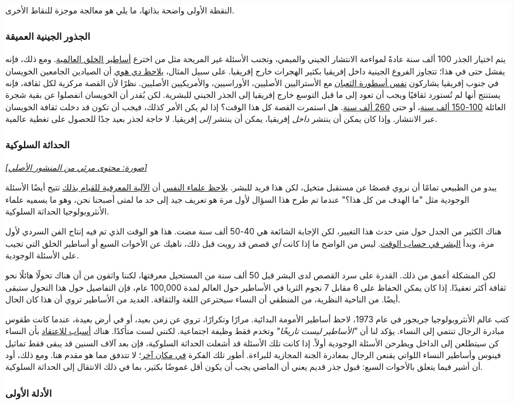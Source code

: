 


النقطة الأولى واضحة بذاتها، ما يلي هو معالجة موجزة للنقاط الأخرى.

### الجذور الجينية العميقة


يتم اختيار الجذر 100 ألف سنة عادةً لمواءمة الانتشار الجيني والميمي، وتجنب الأسئلة غير المريحة مثل من اخترع [أساطير الخلق العالمية](https://www.amazon.com/Origins-Worlds-Mythologies-Michael-Witzel/dp/0199812853). ومع ذلك، فإنه يفشل حتى في هذا؛ تتجاوز الفروع الجينية داخل إفريقيا بكثير الهجرات خارج إفريقيا. على سبيل المثال، [يلاحظ دي هوي](https://www.vectorsofmind.com/i/135447203/a-simple-method-to-reconstruct-prehistoric-mythology-about-saharan-mythical-serpents) أن الصيادين الجامعين الخويسان في جنوب إفريقيا يشاركون [نفس أسطورة الثعبان](https://www.jstor.org/stable/3888973) مع الأستراليين الأصليين، الأوراسيين، والأمريكيين الأصليين. نظرًا لأن القصة مركزية لكل ثقافة، فإنه يستنتج أنها لم تُستورد ثقافيًا ويجب أن تعود إلى ما قبل التوسع خارج إفريقيا إلى الجذر الجيني للبشرية. لكن يُقدر أن الخويسان انفصلوا عن بقية شجرة العائلة [100-150 ألف سنة](https://www.ncbi.nlm.nih.gov/pmc/articles/PMC4268704/)، أو حتى [260 ألف سنة](https://www.science.org/doi/10.1126/science.aao6266). هل استمرت القصة كل هذا الوقت؟ إذا لم يكن الأمر كذلك، فيجب أن تكون قد دخلت ثقافة الخويسان عبر الانتشار. وإذا كان يمكن أن ينتشر _داخل_ إفريقيا، يمكن أن ينتشر _إلى_ إفريقيا. لا حاجة لجذر بعيد جدًا للحصول على تغطية عالمية.

### الحداثة السلوكية


[*[صورة: محتوى مرئي من المنشور الأصلي]*](https://substackcdn.com/image/fetch/$s_!LmAZ!,f_auto,q_auto:good,fl_progressive:steep/https%3A%2F%2Fsubstack-post-media.s3.amazonaws.com%2Fpublic%2Fimages%2F760e0298-18dd-4023-8d41-011206f7a67f_545x338.jpeg)

يبدو من الطبيعي تمامًا أن نروي قصصًا عن مستقبل متخيل، لكن هذا فريد للبشر. [يلاحظ علماء النفس](https://press.princeton.edu/books/hardcover/9780691145471/the-recursive-mind) أن [الآلية المعرفية للقيام بذلك](https://www.vectorsofmind.com/p/deja-you-the-recursive-construction) تتيح أيضًا الأسئلة الوجودية مثل "ما الهدف من كل هذا؟" عندما تم طرح هذا السؤال لأول مرة هو تعريف جيد إلى حد ما لمتى أصبحنا نحن، وهو ما يسميه علماء الأنثروبولوجيا الحداثة السلوكية.

هناك الكثير من الجدل حول متى حدث هذا التغيير، لكن الإجابة الشائعة هي 40-50 ألف سنة مضت. هذا هو الوقت الذي تم فيه إنتاج الفن السردي لأول مرة، وبدأ [البشر في حساب الوقت](https://en.wikipedia.org/wiki/Lebombo_bone). ليس من الواضح ما إذا كانت _أي_ قصص قد رويت قبل ذلك، ناهيك عن الأخوات السبع أو أساطير الخلق التي تجيب على الأسئلة الوجودية.

لكن المشكلة أعمق من ذلك. القدرة على سرد القصص لدى البشر قبل 50 ألف سنة من المستحيل معرفتها، لكننا واثقون من أن هناك تحولًا هائلًا نحو ثقافة أكثر تعقيدًا. إذا كان يمكن الحفاظ على 6 مقابل 7 نجوم الثريا في الأساطير حول العالم لمدة 100,000 عام، فإن التفاصيل حول هذا التحول ستبقى أيضًا. من الناحية النظرية، من المنطقي أن النساء سيخترعن اللغة والثقافة. العديد من الأساطير تروي أن هذا كان الحال.

كتب عالم الأنثروبولوجيا جريجور في عام 1973، لاحظ أساطير الأمومة البدائية. مرارًا وتكرارًا، تروي عن زمن بعيد، أو في أرض بعيدة، عندما كانت طقوس مبادرة الرجال تنتمي إلى النساء. يؤكد لنا أن _"الأساطير ليست تاريخًا"_ وتخدم فقط وظيفة اجتماعية. لكنني لست متأكدًا. هناك [أسباب للاعتقاد](https://www.vectorsofmind.com/i/114650037/women-lead-the-way) بأن النساء كن سيتطلعن إلى الداخل ويطرحن الأسئلة الوجودية أولاً. إذا كانت تلك الأسئلة قد أشعلت الحداثة السلوكية، فإن بعد آلاف السنين قد يبقى فقط تماثيل فينوس وأساطير النساء اللواتي يقنعن الرجال بمغادرة الجنة المجازية للبراءة. أطور تلك الفكرة [في مكان آخر](https://www.vectorsofmind.com/p/eve-theory-of-consciousness-v2)؛ لا تتدفق مما هو مقدم هنا. ومع ذلك، أود أن أشير فيما يتعلق بالأخوات السبع: قبول جذر قديم يعني أن الماضي يجب أن يكون أقل غموضًا بكثير، بما في ذلك الانتقال إلى الحداثة السلوكية.

### الأدلة الأولى


[^1]: مقتبس من مقال راي نوريس الشهير "أقدم قصة في العالم؟ يقول الفلكيون إن الأساطير العالمية حول نجوم 'الأخوات السبع' قد تعود إلى 100,000 عام"
[^2]: قضى ناربي عامين يعيش مع شعب الأشانينكا في الأمازون البيروفية، حيث لاحظ دور الأياهواسكا، مشروب الهلوسة القوي، في ممارساتهم الثقافية والروحية. قادته تجاربه إلى نظرية أن شامان الأشانينكا يمكنهم الوصول إلى معلومات على المستوى الجزيئي من خلال رؤاهم الهلوسية، خاصة حول هيكل ووظيفة الحمض النووي.يفترض أيضًا أن هذا الوصول إلى المعرفة على المستوى الجزيئي ليس محدودًا بالأشانينكا أو الثقافات الأمازونية الأخرى، بل هو ظاهرة عالمية. يقترح أن الثعبان هو تمثيل رمزي لهذه المعرفة التي تم تمريرها عبر الأجيال في الثقافات حول العالم.
[^3]: الموضوع F41: الرجال الأوائل يقتلون النساء اللواتي يتصرفن ضد المعايير الاجتماعيةتايوان: كان هناك قرية للنساء؛ عندما أنجبن أطفالًا، وضعن أعضائهن التناسلية في الرياح، دائمًا أنجبن فتيات؛ أثناء البحث عن الكلب المفقود، جاء الصياد إلى هؤلاء النساء؛ يتساءلن عما كان بين ساقيه؛ يشرح، يطلبن أن يظهر في الممارسة؛ يمارس الجنس مع الجميع؛ بسبب وفرة الشركاء، لم يكن راضيًا تمامًا عن أي شخص، رغم أنهن أحببن ذلك؛ الأخيرة كانت تسمى رئيسة قديمة؛ بحلول هذا الوقت فقد الرجل تمامًا انتصابه؛ شعرت العجوز بالإهانة، قطعت قضيبه، مات؛ جاء الرجال للانتقام من النساء؛ لكن الدبابير، النحل، النمل، الدبابير وغيرها من الحشرات طارت من منازلهم، تشبثت بملابس الرجال، هكذا جاءوا إلينا (أصل الحشرات)؛ في المرة التالية أحرق الرجال القرية مع الحشرات والنساء؛ فتاة واحدة هربت في حظيرة الخنازير؛ تزوجها رجل من قرية تاهياكان؛ ابنهما أسس سلالة السحرة؛ لقد ذهب الآن، قتل الجميع.خارج قاعدة البيانات، وجدت مثالًا أطول في ملذات القلق: الحياة الجنسية لشعب الأمازون (1973)لم يكن [النظام الأبوي للمجتمع] دائمًا كذلك، على الأقل ليس في الأسطورة. نحن نُخبر أن النساء في الأزمنة القديمة (إكويمياتيبالو) كن أمهات، مؤسسات ما هو الآن بيت الرجال ومبدعات ثقافة ميهيناكو. كيتبي هو راوي هذه الأسطورة عن "الأمازون" في شينغو.النساء يكتشفن أغاني الفلوت. في الأزمنة القديمة، منذ زمن طويل، كان الرجال يعيشون بمفردهم، بعيدًا. تركت النساء الرجال. لم يكن لدى الرجال أي نساء على الإطلاق. يا للأسف على الرجال، كانوا يمارسون الجنس بأيديهم. لم يكن الرجال سعداء على الإطلاق في قريتهم؛ لم يكن لديهم أقواس، ولا سهام، ولا أشرطة قطنية. كانوا يتجولون بدون حتى أحزمة. لم يكن لديهم أراجيح، لذا كانوا ينامون على الأرض، مثل الحيوانات. كانوا يصطادون السمك بالغوص في الماء واصطياده بأسنانهم، مثل القضاعة. لطهي السمك، كانوا يسخنونه تحت أذرعهم. لم يكن لديهم شيء - لا ممتلكات على الإطلاق. كانت قرية النساء مختلفة تمامًا؛ كانت قرية حقيقية. بنى النساء القرية لرئيستهن، إيريبيلوكومانيجو. صنعن المنازل؛ ارتدين الأحزمة والأشرطة القطنية، والرباطات الركبة والريش، تمامًا مثل الرجال. صنعن كاوك، أول كاوك: "تاك... تاك... تاك"، قطعنه من الخشب. بنين البيت لكاوك، أول مكان للروح. أوه، كن ذكيات، هؤلاء النساء ذوات الرؤوس المستديرة في الأزمنة القديمة. رأى الرجال ما كانت تفعله النساء. رأوهن يلعبن كاوك في بيت الروح. "آه، قال الرجال، "هذا ليس جيدًا. النساء قد سرقن حياتنا!" في اليوم التالي، خاطب الرئيس الرجال: "النساء لسن جيدات. دعونا نذهب إليهن." من بعيد، سمع الرجال النساء، يغنين ويرقصن مع كاوك. صنع الرجال الصافرات خارج قرية النساء. أوه، سيمارسون الجنس مع زوجاتهم قريبًا جدًا.اقترب الرجال من القرية، "انتظر، انتظر"، همسوا. ثم: "الآن!" قفزوا على النساء مثل الهنود البرية: "هو واأااااا!" صاحوا. دارت الصافرات حتى بدت مثل طائرة. اندفعوا إلى القرية وطاردوا النساء حتى أمسكوا بكل واحدة، حتى لم يبق واحدة. كانت النساء غاضبات: "توقف، توقف"، صرخن. لكن الرجال قالوا، "ليس جيدًا، ليس جيدًا. أشرطة ساقيك ليست جيدة. أحزمتك وريشاتك ليست جيدة. لقد سرقتن تصميماتنا وألواننا." مزق الرجال الأحزمة والملابس وفركوا أجساد النساء بالأرض والأوراق الصابونية لغسل التصميمات. ألقى الرجال محاضرة على النساء: "أنتن لا ترتدين حزام ياماكوينبي الصدفي. هنا، ترتدين حزامًا من الخيوط. نحن نرسم، لا أنتن. نحن نقف ونتحدث، لا أنتن. أنتن لا تلعبن الفلوت المقدس. نحن نفعل ذلك. نحن رجال." ركضت النساء للاختباء في منازلهن. جميعهن كن مختبئات. أغلق الرجال الأبواب: هذا الباب، ذلك الباب، هذا الباب، ذلك الباب. "أنتن مجرد نساء"، صاحوا. "أنتن تصنعن القطن. أنتن تنسجن الأراجيح. أنتن تنسجنها في الصباح، بمجرد أن يصيح الديك. تلعبن فلوت كاوك؟ لا أنتن!" في وقت لاحق من تلك الليلة، عندما كان الظلام، جاء الرجال إلى النساء واغتصبوهن. في صباح اليوم التالي، ذهب الرجال للحصول على السمك. لم تتمكن النساء من دخول بيت الرجال. في ذلك البيت الرجال، في الأزمنة القديمة. الأول.هذه الأسطورة الميهيناكو عن الأمازون تشبه تلك التي ترويها العديد من المجتمعات القبلية الأخرى مع عبادة الرجال (انظر بامبرجر 1974). في هذه القصص، تكون النساء أول مالكات للأشياء المقدسة للرجال، مثل الفلوت، الصافرات، أو الأبواق. ومع ذلك، غالبًا ما تكون النساء غير قادرات على رعاية الأشياء أو إطعام الأرواح التي تمثلها. يتحد الرجال معًا ويخدعون أو يجبرون النساء على التخلي عن سيطرتهن على عبادة الرجال وقبول دور ثانوي في المجتمع. ماذا يجب أن نفعل من التشابهات اللافتة في هذه الأساطير؟ يتفق علماء الأنثروبولوجيا على أن الأساطير ليست تاريخًا. من المحتمل أن تكون الشعوب التي ترويها كانت أبوية في الماضي كما هي اليوم. بدلاً من أن تكون نوافذ إلى الماضي، فإن الحكايات هي قصص حية تعكس الأفكار والاهتمامات التي هي مركزية لمفهوم الناس عن الهوية الجنسية. تفتح الأسطورة الميهيناكو في الأزمنة القديمة مع الرجال في حالة ما قبل الثقافة، يعيشون "مثل الحيوانات". في تعارض مع العديد من الأساطير والرأي الميهيناكو المستلم حول الذكاء الأنثوي، كانت النساء هن المبدعات الثقافيات، المخترعات للهندسة المعمارية، الملابس، والدين: "كن ذكيات، هؤلاء النساء ذوات الرؤوس المستديرة في الأزمنة القديمة." يتحقق صعود الرجال من خلال القوة الغاشمة. يهاجمون "مثل الهنود البرية"، يرهبون النساء بالصافرة، يجردونهن من الزينة الذكورية، يجمعونهن في المنازل، يغتصبونهن، ويلقون عليهن محاضرة حول أساسيات السلوك الجنسي المناسب.
[^4]: كلب الشارع فيرينغو الذي رصدته في بيرو:*[صورة: محتوى مرئي من المنشور الأصلي]*
[^5]: المصادر على هذا الادعاء ليست قوية جدًا. تتفق أصول قديمة وويكيبيديا (ليس عن طريق الصدفة، أنا متأكد). يضيف ChatGPT بولينيزيا ومع التحفظات الإنويت (الذين جاءوا في موجة أخرى من الأمريكيين الأصليين الآخرين)، والثقافات الأصلية البرازيلية والأسترالية. لا يستحق قضاء المزيد من الوقت على الرغم من أنه ليس نقطة قوية بشكل خاص على أي حال.
[^6]: المنظمات الدينية في شمال وسط كاليفورنيا وتييرا ديل فويغو (1931) متاحة على Sci-hub. ملخص مفيد هنا.
[^7]: اللعب بالجثث وعبادة الجماجم: التعديلات الجسدية والتحولات الجنسية في الريف البنغال الغربية"العالم الأنثوي ينتقم بسبب الأفعال التدخلية التي لا مفر منها مثل حرث التربة والجماع الجنسي. يتم ذلك من خلال الأفعال الطقسية الرمزية التي يمثلها الرجال بشكل درامي كجهود تهدئة. من أجل التكفير عن ذنبهم الأسلاف، يجب أن يصبح السانياس (المتدينون الذكور الزاهدون) إناثًا، وهي عملية تتم من خلال المرور بـ 'الاختراق' (أفعال الثقب)، 'الولادة' (التأرجح بالخطاف)، 'الحمل' (محنة الحبس) وأخيرًا، التحديد النفسي الكامل مع العالم الأنثوي."
[^8]: أفريقيامصر (السجلات التاريخية تشير إلى ممارسة الختان في مصر القديمة)إثيوبيا (الأمهرة، تيغراي، أورومو)السودان (الدينكا، النوير)نيجيريا (الإيغبو، اليوروبا، الهوسا، الفولاني)السنغال/غامبيا (الولوف)مالي (الفولاني)أنغولا (الأوفيمبوندو)مدغشقر (شعب المالاغاسي، بما في ذلك الميرينا، البتسيلو، التسيميهتي، الساكالافا، وغيرها من المجموعات الفرعية)مجموعات البانتو:جنوب أفريقيا (الزولو، الخوسا، السوتو، النديبيل)إسواتيني (السوازي)زيمبابوي (الشونا، النديبيل)كينيا (الكيوكويو، الميرو)تنزانيا (الشاغا، السوكوما)أوغندا (الباغيسو)غانا (الأكان، الغا، الإيوي، الكروبو)الكاميرون (الباميليك، الباموم)بوتسوانا (التسوانا)ناميبيا (الأوفامبو، الهيريرو)رواندا وبوروندي (الهوتو)آسيااليهودبورنيو (الإيبان)أستراليا/أوقيانوسياالمجموعات الأسترالية الأصلية (الأراندا، اللوريتجا، التيوي، اليولنجو، البينتجانتجارا)فيجي (السكان الأصليون الإيتوكي)بولينيزيا (ساموا، تونغا، توفالو، جزر كوك، الماوري في نيوزيلندا)جزر سليمانأمريكا الشماليةقبيلة الأمريكيين الأصليين (الونيباغو)الإنويت (كندا/غرينلاند/ألاسكا)المايا (المكسيك وغواتيمالا)أمريكا الجنوبيةالشافانتي (البرازيل)اليانومامي (البرازيل)أوروباسامي في شمال اسكندنافيا (تاريخيًا)
[^9]: منظور عبر الثقافات على صور اليد العليا في العصر الحجري القديم مع فقدان الفلانجات. مجلة علم الآثار الباليوليثي، 2018"أكثر من 200 من صور اليد التي تم العثور عليها في مواقع فن الصخور في العصر الحجري القديم في أوروبا تفتقد إلى أجزاء من الأصابع.1 حاليًا، يُعتقد أن جميع هذه الصور تعود إلى الغرافيتيان (حوالي 22–27 ألف سنة قبل الحاضر) (جوبيرت 2008). تقع الكهوف التي تحتوي على صور اليد العليا في فرنسا وإسبانيا. توجد العديد من صور اليد العليا مع فقدان الفلانجات في غروت دي غارغاس في أوتس-بيرينيه، فرنسا (باريير 1976). في المجموع، تم تسجيل 231 صورة يد في هذا الموقع (هوبر 1980). وقد قُدر أن إنتاجها شمل 40–50 فردًا (باريير 1976). بناءً على حجم الصور، يُعتقد أن هؤلاء الأفراد شملوا رجالًا ونساءً ومراهقين وأطفالًا (باريير 1976). من بين 231 صورة، 114 لديها على الأقل جزء واحد من الأصابع مفقود، عشر كاملة، و107 ليست محفوظة بشكل كافٍ لتحديد ما إذا كانت كاملة في الأصل (هوبر 1980)."
[^10]: عمل قبل قبول نظرية الخروج من أفريقيا وعقود قبل أن يتم تحديد جينات شعب مالطا بورت. اتضح أن هؤلاء السيبيريين القدماء لديهم روابط ثقافية وجينية مع كل من الأوروبيين والنافاجو. هم (أو الغرافيتيان) جذر قابل للتطبيق لنظرية سواديش. ربما يمكننا إضافة اللغة الكاملة النحوية والضمائر إلى سلة الأفكار التي نشروها.